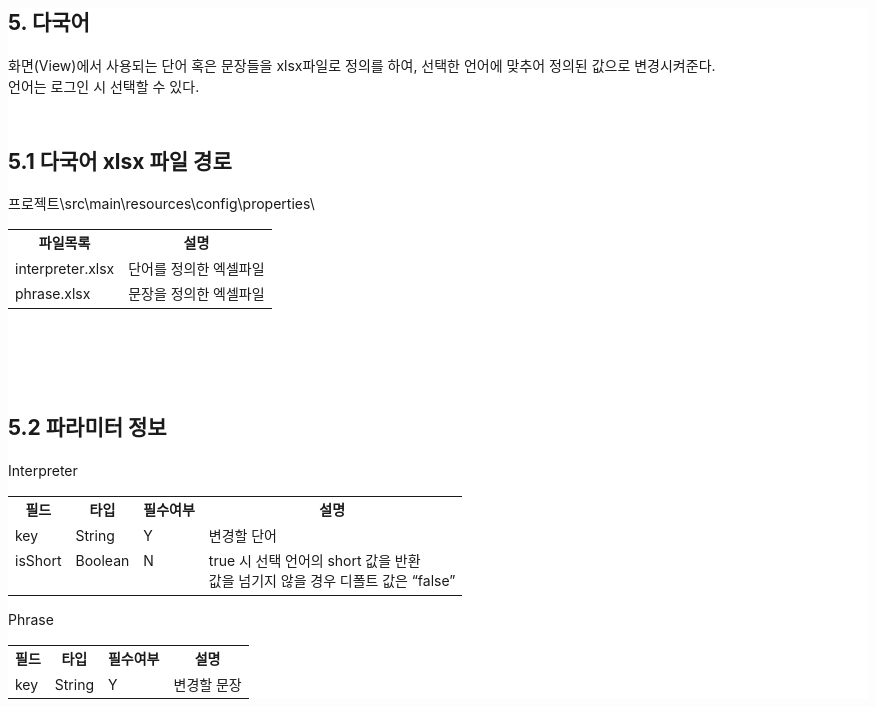 ## 5. 다국어
화면(View)에서 사용되는 단어 혹은 문장들을 xlsx파일로 정의를 하여,
선택한 언어에 맞추어 정의된 값으로 변경시켜준다.<br>
언어는 로그인 시 선택할 수 있다.
<br><br>

## 5.1 다국어 xlsx 파일 경로
프로젝트\\src\main\resources\config\properties\

<table>
<tr>
    <th>파일목록</th>
    <th>설명</th>
</tr>
<tr>
    <td>interpreter.xlsx</td>
    <td>단어를 정의한 엑셀파일</td>
</tr>
<tr>
    <td>phrase.xlsx</td>
    <td>문장을 정의한 엑셀파일</td>
</tr>
</table>
<br><br><br>

## 5.2 파라미터 정보
Interpreter
<table>
<tr>
    <th>필드</th>
    <th>타입</th>
    <th>필수여부</th>
    <th>설명</th>
</tr>
<tr>
    <td>key</td>
    <td>String</td>
    <td>Y</td>
    <td>변경할 단어</td>
</tr>
<tr>
    <td>isShort</td>
    <td>Boolean</td>
    <td>N</td>
    <td>true 시 선택 언어의 short 값을 반환<br>
    값을 넘기지 않을 경우 디폴트 값은 “false”
</td>
</tr>
</table>
Phrase
<table>
<tr>
    <th>필드</th>
    <th>타입</th>
    <th>필수여부</th>
    <th>설명</th>
</tr>
<tr>
    <td>key</td>
    <td>String</td>
    <td>Y</td>
    <td>변경할 문장</td>